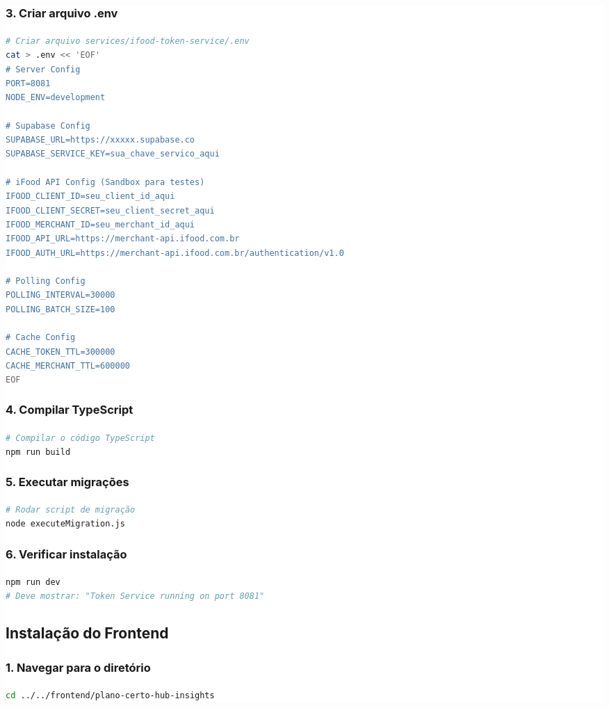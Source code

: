 ### 3. Criar arquivo .env
```bash
# Criar arquivo services/ifood-token-service/.env
cat > .env << 'EOF'
# Server Config
PORT=8081
NODE_ENV=development

# Supabase Config
SUPABASE_URL=https://xxxxx.supabase.co
SUPABASE_SERVICE_KEY=sua_chave_servico_aqui

# iFood API Config (Sandbox para testes)
IFOOD_CLIENT_ID=seu_client_id_aqui
IFOOD_CLIENT_SECRET=seu_client_secret_aqui
IFOOD_MERCHANT_ID=seu_merchant_id_aqui
IFOOD_API_URL=https://merchant-api.ifood.com.br
IFOOD_AUTH_URL=https://merchant-api.ifood.com.br/authentication/v1.0

# Polling Config
POLLING_INTERVAL=30000
POLLING_BATCH_SIZE=100

# Cache Config
CACHE_TOKEN_TTL=300000
CACHE_MERCHANT_TTL=600000
EOF
```

### 4. Compilar TypeScript
```bash
# Compilar o código TypeScript
npm run build
```

### 5. Executar migrações
```bash
# Rodar script de migração
node executeMigration.js
```

### 6. Verificar instalação
```bash
npm run dev
# Deve mostrar: "Token Service running on port 8081"
```

## Instalação do Frontend

### 1. Navegar para o diretório
```bash
cd ../../frontend/plano-certo-hub-insights
```

